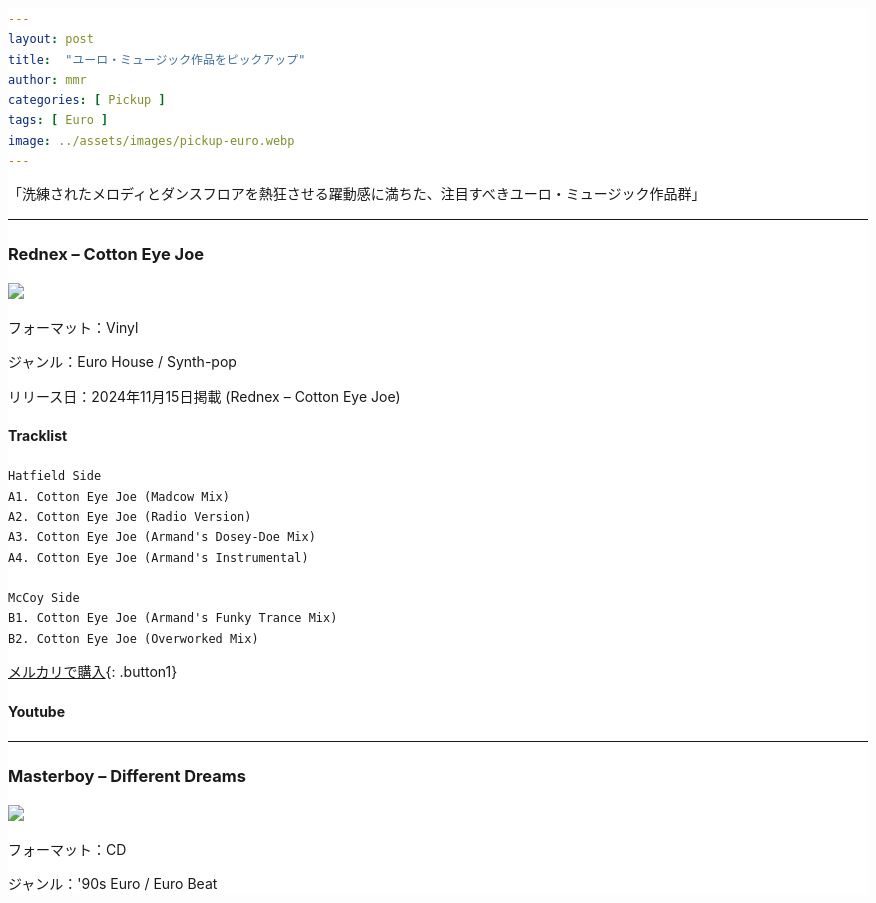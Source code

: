 ```yaml
---
layout: post
title:  "ユーロ・ミュージック作品をピックアップ"
author: mmr
categories: [ Pickup ]
tags: [ Euro ]
image: ../assets/images/pickup-euro.webp
---
```


「洗練されたメロディとダンスフロアを熱狂させる躍動感に満ちた、注目すべきユーロ・ミュージック作品群」

<hr>

### Rednex – Cotton Eye Joe
<a href="https://jp.mercari.com/item/m58300098495?afid=6142608987"><img src="../assets/images/Rednex%20%E2%80%93%20Cotton%20Eye%20Joe.webp"></a>

フォーマット：Vinyl

ジャンル：Euro House / Synth-pop

リリース日：2024年11月15日掲載 (Rednex – Cotton Eye Joe) 

#### Tracklist
```md
Hatfield Side
A1. Cotton Eye Joe (Madcow Mix)
A2. Cotton Eye Joe (Radio Version)
A3. Cotton Eye Joe (Armand's Dosey-Doe Mix)
A4. Cotton Eye Joe (Armand's Instrumental)

McCoy Side
B1. Cotton Eye Joe (Armand's Funky Trance Mix)
B2. Cotton Eye Joe (Overworked Mix)
```


[メルカリで購入](https://jp.mercari.com/item/m58300098495?afid=6142608987){: .button1}


#### Youtube
<iframe width="560" height="315" src="https://www.youtube.com/embed/15m2ORdQi9A?si=A3GFZUrssPzi4ctx" title="YouTube video player" frameborder="0" allow="accelerometer; autoplay; clipboard-write; encrypted-media; gyroscope; picture-in-picture; web-share" referrerpolicy="strict-origin-when-cross-origin" allowfullscreen></iframe>
<hr>


### Masterboy – Different Dreams
<a href="https://jp.mercari.com/item/m79586502927?afid=6142608987"><img src="../assets/images/Masterboy%20%E2%80%93%20Different%20Dreams.webp"></a>

フォーマット：CD

ジャンル：'90s Euro / Euro Beat
